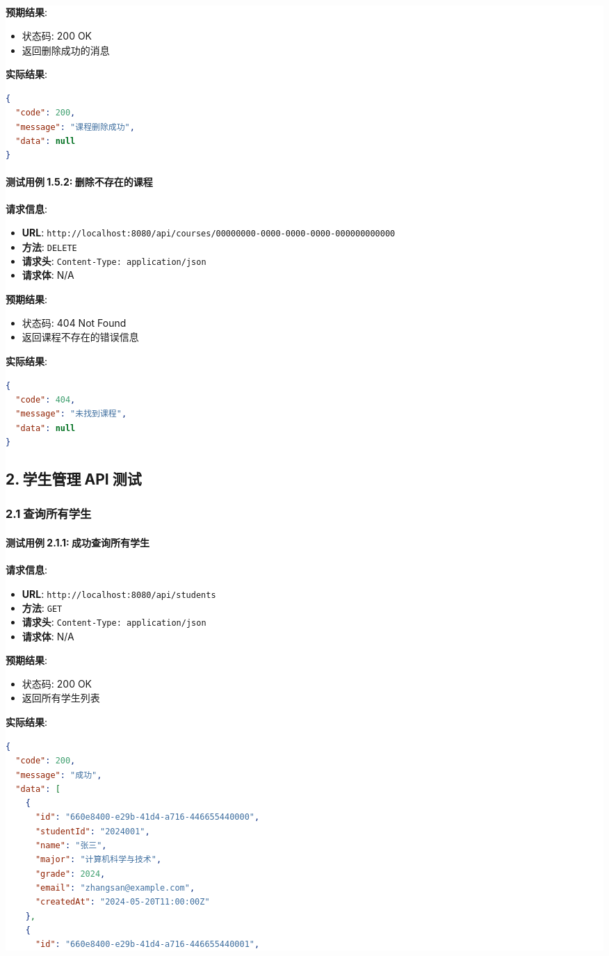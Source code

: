 **预期结果**:
- 状态码: 200 OK
- 返回删除成功的消息

**实际结果**:
```json
{
  "code": 200,
  "message": "课程删除成功",
  "data": null
}
```

#### 测试用例 1.5.2: 删除不存在的课程

**请求信息**:
- **URL**: `http://localhost:8080/api/courses/00000000-0000-0000-0000-000000000000`
- **方法**: `DELETE`
- **请求头**: `Content-Type: application/json`
- **请求体**: N/A

**预期结果**:
- 状态码: 404 Not Found
- 返回课程不存在的错误信息

**实际结果**:
```json
{
  "code": 404,
  "message": "未找到课程",
  "data": null
}
```

## 2. 学生管理 API 测试

### 2.1 查询所有学生

#### 测试用例 2.1.1: 成功查询所有学生

**请求信息**:
- **URL**: `http://localhost:8080/api/students`
- **方法**: `GET`
- **请求头**: `Content-Type: application/json`
- **请求体**: N/A

**预期结果**:
- 状态码: 200 OK
- 返回所有学生列表

**实际结果**:
```json
{
  "code": 200,
  "message": "成功",
  "data": [
    {
      "id": "660e8400-e29b-41d4-a716-446655440000",
      "studentId": "2024001",
      "name": "张三",
      "major": "计算机科学与技术",
      "grade": 2024,
      "email": "zhangsan@example.com",
      "createdAt": "2024-05-20T11:00:00Z"
    },
    {
      "id": "660e8400-e29b-41d4-a716-446655440001",
```
